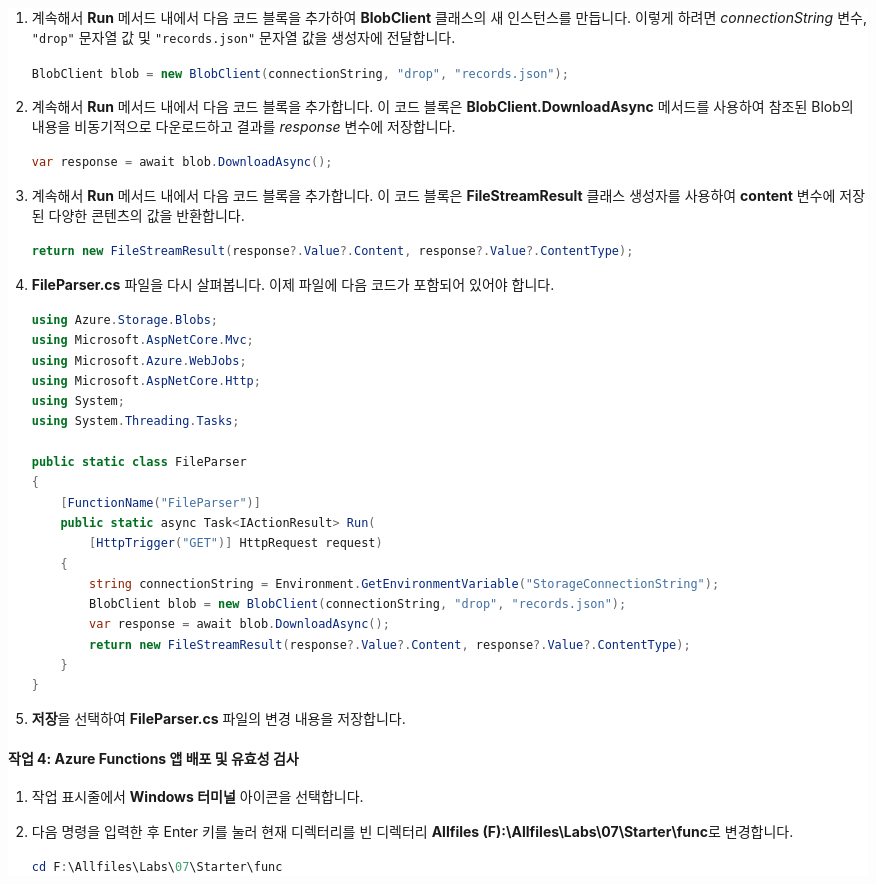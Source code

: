 1. 계속해서 **Run** 메서드 내에서 다음 코드 블록을 추가하여 **BlobClient** 클래스의 새 인스턴스를 만듭니다. 이렇게 하려면 *connectionString* 변수, ``"drop"`` 문자열 값 및 ``"records.json"`` 문자열 값을 생성자에 전달합니다.

    ```csharp
    BlobClient blob = new BlobClient(connectionString, "drop", "records.json");
    ```

1. 계속해서 **Run** 메서드 내에서 다음 코드 블록을 추가합니다. 이 코드 블록은 **BlobClient.DownloadAsync** 메서드를 사용하여 참조된 Blob의 내용을 비동기적으로 다운로드하고 결과를 *response* 변수에 저장합니다.

    ```csharp
    var response = await blob.DownloadAsync();
    ```

1. 계속해서 **Run** 메서드 내에서 다음 코드 블록을 추가합니다. 이 코드 블록은 **FileStreamResult** 클래스 생성자를 사용하여 **content** 변수에 저장된 다양한 콘텐츠의 값을 반환합니다.

    ```csharp
    return new FileStreamResult(response?.Value?.Content, response?.Value?.ContentType);
    ```

1. **FileParser.cs** 파일을 다시 살펴봅니다. 이제 파일에 다음 코드가 포함되어 있어야 합니다.

    ```csharp
    using Azure.Storage.Blobs;
    using Microsoft.AspNetCore.Mvc;
    using Microsoft.Azure.WebJobs;
    using Microsoft.AspNetCore.Http;
    using System;
    using System.Threading.Tasks;

    public static class FileParser
    {
        [FunctionName("FileParser")]
        public static async Task<IActionResult> Run(
            [HttpTrigger("GET")] HttpRequest request)
        {
            string connectionString = Environment.GetEnvironmentVariable("StorageConnectionString");
            BlobClient blob = new BlobClient(connectionString, "drop", "records.json");
            var response = await blob.DownloadAsync();
            return new FileStreamResult(response?.Value?.Content, response?.Value?.ContentType);
        }
    }
    ```

1. **저장**을 선택하여 **FileParser.cs** 파일의 변경 내용을 저장합니다.

#### 작업 4: Azure Functions 앱 배포 및 유효성 검사

1. 작업 표시줄에서 **Windows 터미널** 아이콘을 선택합니다.
1. 다음 명령을 입력한 후 Enter 키를 눌러 현재 디렉터리를 빈 디렉터리 **Allfiles (F):\\Allfiles\\Labs\\07\\Starter\\func**로 변경합니다.

    ```powershell
    cd F:\Allfiles\Labs\07\Starter\func
    ```
